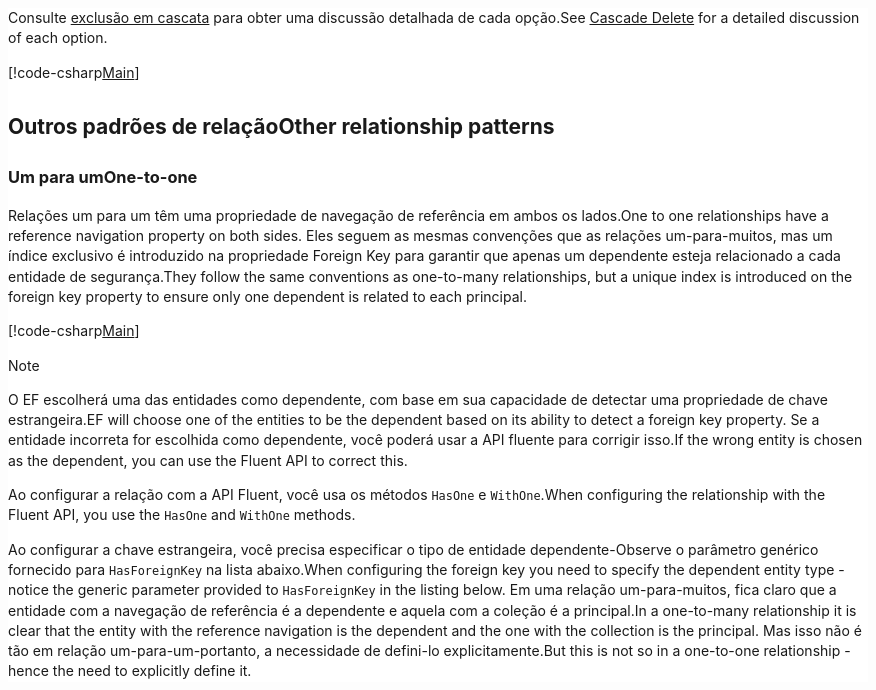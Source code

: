 <span data-ttu-id="35f1f-212">Consulte [exclusão em cascata](../saving/cascade-delete.md) para obter uma discussão detalhada de cada opção.</span><span class="sxs-lookup"><span data-stu-id="35f1f-212">See [Cascade Delete](../saving/cascade-delete.md) for a detailed discussion of each option.</span></span>

[!code-csharp[Main](../../../samples/core/Modeling/FluentAPI/Relationships/CascadeDelete.cs?name=CascadeDelete&highlight=6)]

## <a name="other-relationship-patterns"></a><span data-ttu-id="35f1f-213">Outros padrões de relação</span><span class="sxs-lookup"><span data-stu-id="35f1f-213">Other relationship patterns</span></span>

### <a name="one-to-one"></a><span data-ttu-id="35f1f-214">Um para um</span><span class="sxs-lookup"><span data-stu-id="35f1f-214">One-to-one</span></span>

<span data-ttu-id="35f1f-215">Relações um para um têm uma propriedade de navegação de referência em ambos os lados.</span><span class="sxs-lookup"><span data-stu-id="35f1f-215">One to one relationships have a reference navigation property on both sides.</span></span> <span data-ttu-id="35f1f-216">Eles seguem as mesmas convenções que as relações um-para-muitos, mas um índice exclusivo é introduzido na propriedade Foreign Key para garantir que apenas um dependente esteja relacionado a cada entidade de segurança.</span><span class="sxs-lookup"><span data-stu-id="35f1f-216">They follow the same conventions as one-to-many relationships, but a unique index is introduced on the foreign key property to ensure only one dependent is related to each principal.</span></span>

[!code-csharp[Main](../../../samples/core/Modeling/Conventions/Relationships/OneToOne.cs?name=OneToOne&highlight=6,15-16)]

> [!NOTE]  
> <span data-ttu-id="35f1f-217">O EF escolherá uma das entidades como dependente, com base em sua capacidade de detectar uma propriedade de chave estrangeira.</span><span class="sxs-lookup"><span data-stu-id="35f1f-217">EF will choose one of the entities to be the dependent based on its ability to detect a foreign key property.</span></span> <span data-ttu-id="35f1f-218">Se a entidade incorreta for escolhida como dependente, você poderá usar a API fluente para corrigir isso.</span><span class="sxs-lookup"><span data-stu-id="35f1f-218">If the wrong entity is chosen as the dependent, you can use the Fluent API to correct this.</span></span>

<span data-ttu-id="35f1f-219">Ao configurar a relação com a API Fluent, você usa os métodos `HasOne` e `WithOne`.</span><span class="sxs-lookup"><span data-stu-id="35f1f-219">When configuring the relationship with the Fluent API, you use the `HasOne` and `WithOne` methods.</span></span>

<span data-ttu-id="35f1f-220">Ao configurar a chave estrangeira, você precisa especificar o tipo de entidade dependente-Observe o parâmetro genérico fornecido para `HasForeignKey` na lista abaixo.</span><span class="sxs-lookup"><span data-stu-id="35f1f-220">When configuring the foreign key you need to specify the dependent entity type - notice the generic parameter provided to `HasForeignKey` in the listing below.</span></span> <span data-ttu-id="35f1f-221">Em uma relação um-para-muitos, fica claro que a entidade com a navegação de referência é a dependente e aquela com a coleção é a principal.</span><span class="sxs-lookup"><span data-stu-id="35f1f-221">In a one-to-many relationship it is clear that the entity with the reference navigation is the dependent and the one with the collection is the principal.</span></span> <span data-ttu-id="35f1f-222">Mas isso não é tão em relação um-para-um-portanto, a necessidade de defini-lo explicitamente.</span><span class="sxs-lookup"><span data-stu-id="35f1f-222">But this is not so in a one-to-one relationship - hence the need to explicitly define it.</span></span>

